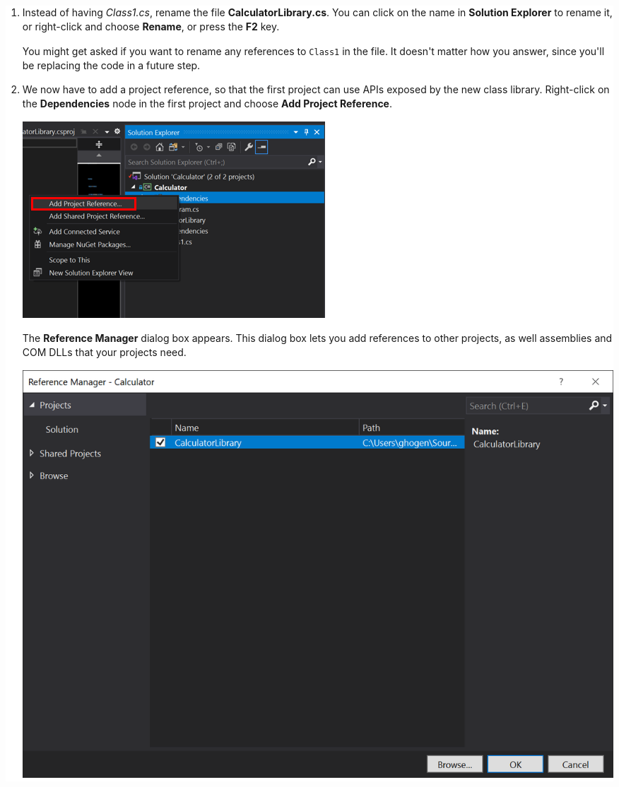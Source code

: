 1. Instead of having *Class1.cs*, rename the file **CalculatorLibrary.cs**. You can click on the name in **Solution Explorer** to rename it, or right-click and choose **Rename**, or press the **F2** key.

   You might get asked if you want to rename any references to `Class1` in the file. It doesn't matter how you answer, since you'll be replacing the code in a future step.

1. We now have to add a project reference, so that the first project can use APIs exposed by the new class library.  Right-click on the **Dependencies** node in the first project and choose **Add Project Reference**.

   ![Screenshot of Add Project Reference menu item](media/vs-2019/calculator2-add-project-reference-dark.png)

   The **Reference Manager** dialog box appears. This dialog box lets you add references to other projects, as well assemblies and COM DLLs that your projects need.

   ![Screenshot of Reference Manager dialog box](media/vs-2019/calculator2-ref-manager-dark.png)
